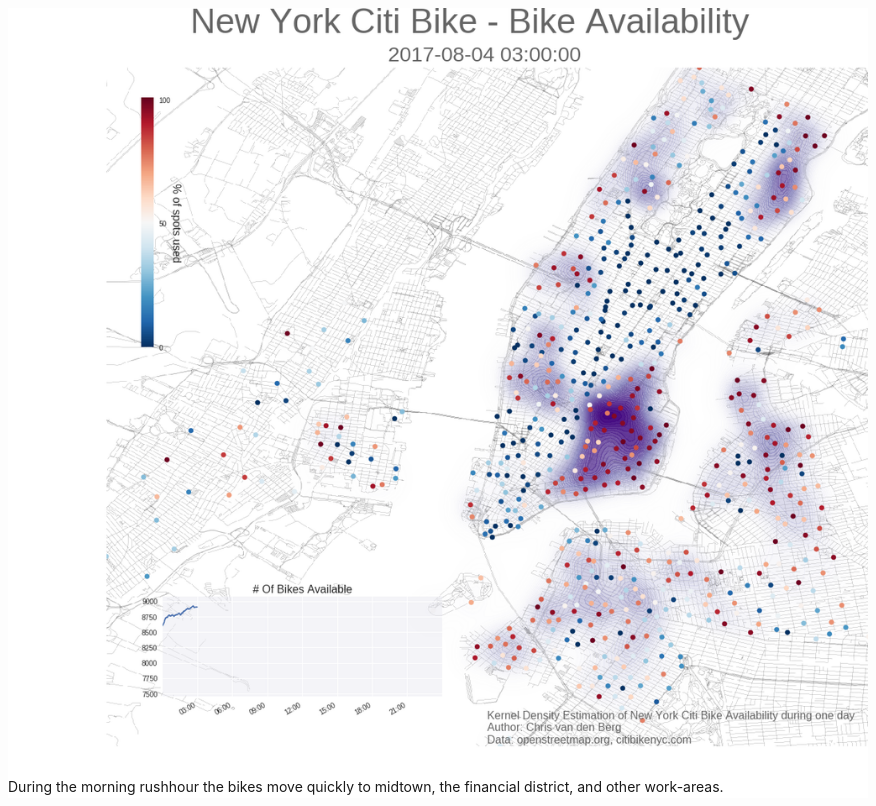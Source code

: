 <img src="/media/img/NYCB20170804030000.png" style="height: 100%;width: 100%;">

During the morning rushhour the bikes move quickly to midtown, the financial district, and other work-areas.
